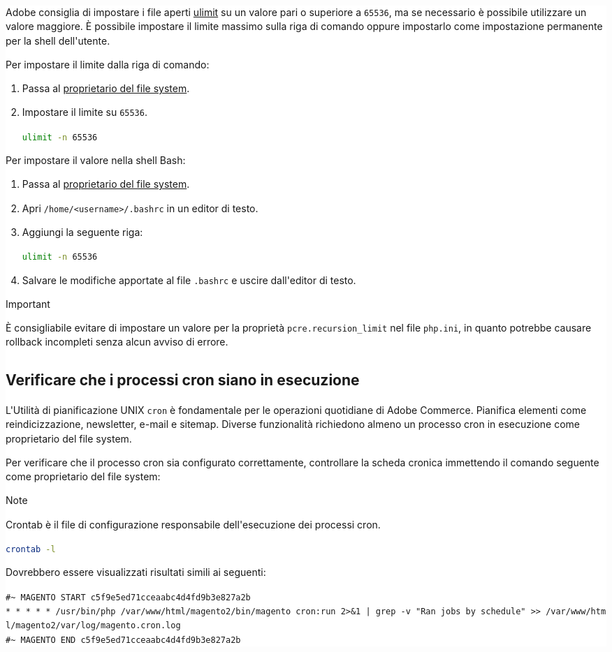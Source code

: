 Adobe consiglia di impostare i file aperti [ulimit](https://ss64.com/bash/ulimit.html) su un valore pari o superiore a `65536`, ma se necessario è possibile utilizzare un valore maggiore. È possibile impostare il limite massimo sulla riga di comando oppure impostarlo come impostazione permanente per la shell dell&#39;utente.

Per impostare il limite dalla riga di comando:

1. Passa al [proprietario del file system](../../installation/prerequisites/file-system/overview.md).
1. Impostare il limite su `65536`.

   ```bash
   ulimit -n 65536
   ```

Per impostare il valore nella shell Bash:

1. Passa al [proprietario del file system](../../installation/prerequisites/file-system/overview.md).
1. Apri `/home/<username>/.bashrc` in un editor di testo.
1. Aggiungi la seguente riga:

   ```bash
   ulimit -n 65536
   ```

1. Salvare le modifiche apportate al file `.bashrc` e uscire dall&#39;editor di testo.

>[!IMPORTANT]
>
>È consigliabile evitare di impostare un valore per la proprietà `pcre.recursion_limit` nel file `php.ini`, in quanto potrebbe causare rollback incompleti senza alcun avviso di errore.

## Verificare che i processi cron siano in esecuzione

L&#39;Utilità di pianificazione UNIX `cron` è fondamentale per le operazioni quotidiane di Adobe Commerce. Pianifica elementi come reindicizzazione, newsletter, e-mail e sitemap. Diverse funzionalità richiedono almeno un processo cron in esecuzione come proprietario del file system.

Per verificare che il processo cron sia configurato correttamente, controllare la scheda cronica immettendo il comando seguente come proprietario del file system:

>[!NOTE]
>
>Crontab è il file di configurazione responsabile dell&#39;esecuzione dei processi cron.

```bash
crontab -l
```

Dovrebbero essere visualizzati risultati simili ai seguenti:

```cron
#~ MAGENTO START c5f9e5ed71cceaabc4d4fd9b3e827a2b
* * * * * /usr/bin/php /var/www/html/magento2/bin/magento cron:run 2>&1 | grep -v "Ran jobs by schedule" >> /var/www/html/magento2/var/log/magento.cron.log
#~ MAGENTO END c5f9e5ed71cceaabc4d4fd9b3e827a2b
```
